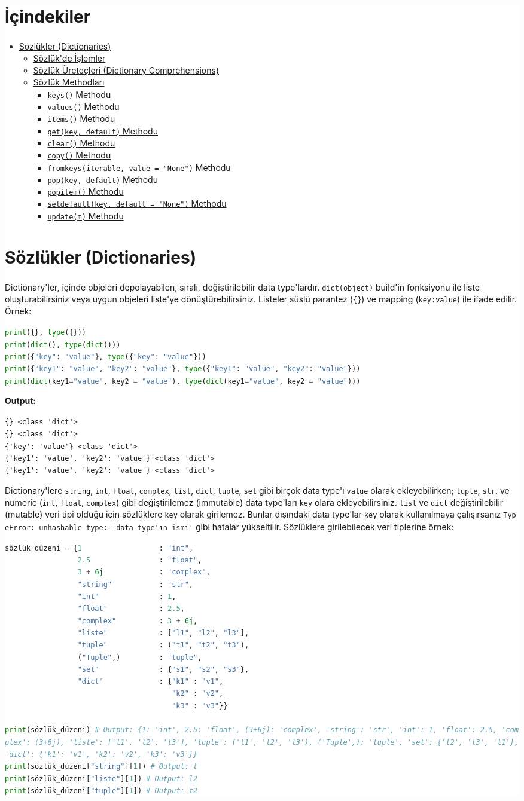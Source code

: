 ﻿# İçindekiler

- [Sözlükler (Dictionaries)](#1)
    - [Sözlük'de İşlemler](#1.1)
    - [Sözlük Üreteçleri (Dictionary Comprehensions)](#1.2)
    - [Sözlük Methodları](#1.3)
        - [<code>keys()</code> Methodu](#1.3.1)
        - [<code>values()</code> Methodu](#1.3.2)
        - [<code>items()</code> Methodu](#1.3.3)
        - [<code>get(key, default)</code> Methodu](#1.3.4)
        - [<code>clear()</code> Methodu](#1.3.5)
        - [<code>copy()</code> Methodu](#1.3.6)
        - [<code>fromkeys(iterable, value = "None")</code> Methodu](#1.3.7)
        - [<code>pop(key, default)</code> Methodu](#1.3.8)
        - [<code>popitem()</code> Methodu](#1.3.9)
        - [<code>setdefault(key, default = "None")</code> Methodu](#1.3.10)
        - [<code>update(m)</code> Methodu](#1.3.11)

<h1 id="1">Sözlükler (Dictionaries)</h1>

Dictionary'ler, içinde objeleri depolayabilen, sıralı, değiştirilebilir data type'lardır. `dict(object)` build'in fonksiyonu ile liste oluşturabilirsiniz veya uygun objeleri liste'ye dönüştürebilirsiniz. Listeler süslü parantez (`{}`) ve mapping (`key:value`) ile ifade edilir. Örnek:
```py
print({}, type({}))
print(dict(), type(dict()))
print({"key": "value"}, type({"key": "value"}))
print({"key1": "value", "key2": "value"}, type({"key1": "value", "key2": "value"}))
print(dict(key1="value", key2 = "value"), type(dict(key1="value", key2 = "value")))
```
**Output:**
```
{} <class 'dict'>
{} <class 'dict'>
{'key': 'value'} <class 'dict'>
{'key1': 'value', 'key2': 'value'} <class 'dict'>
{'key1': 'value', 'key2': 'value'} <class 'dict'>
```
Dictionary'lere `string`, `int`, `float`, `complex`, `list`, `dict`, `tuple`, `set` gibi birçok data type'ı `value` olarak ekleyebilirken; `tuple`, `str`, ve numeric (`int`, `float`, `complex`) gibi değiştirilemez (immutable) data type'ları `key` olara ekleyebilirsiniz. `list` ve `dict` değiştirilebilir (mutable) veri tipi olduğu için sözlüklere `key` olarak girilemez. Bunlar dışındaki data type'lar `key` olarak kullanılmaya çalışırsanız `TypeError: unhashable type: 'data type'ın ismi'` gibi hatalar yükseltilir. Sözlüklere girilebilecek veri tiplerine örnek:
```py
sözlük_düzeni = {1                  : "int",
				 2.5                : "float",
				 3 + 6j             : "complex",
				 "string"           : "str",
				 "int"              : 1,
				 "float"            : 2.5,
				 "complex"          : 3 + 6j,
				 "liste"            : ["l1", "l2", "l3"],
				 "tuple"            : ("t1", "t2", "t3"),
				 ("Tuple",)         : "tuple",
				 "set"              : {"s1", "s2", "s3"},
				 "dict"             : {"k1" : "v1",
									   "k2" : "v2",
									   "k3" : "v3"}}

print(sözlük_düzeni) # Output: {1: 'int', 2.5: 'float', (3+6j): 'complex', 'string': 'str', 'int': 1, 'float': 2.5, 'complex': (3+6j), 'liste': ['l1', 'l2', 'l3'], 'tuple': ('l1', 'l2', 'l3'), ('Tuple',): 'tuple', 'set': {'l2', 'l3', 'l1'}, 'dict': {'k1': 'v1', 'k2': 'v2', 'k3': 'v3'}}
print(sözlük_düzeni["string"][1]) # Output: t
print(sözlük_düzeni["liste"][1]) # Output: l2
print(sözlük_düzeni["tuple"][1]) # Output: t2
```